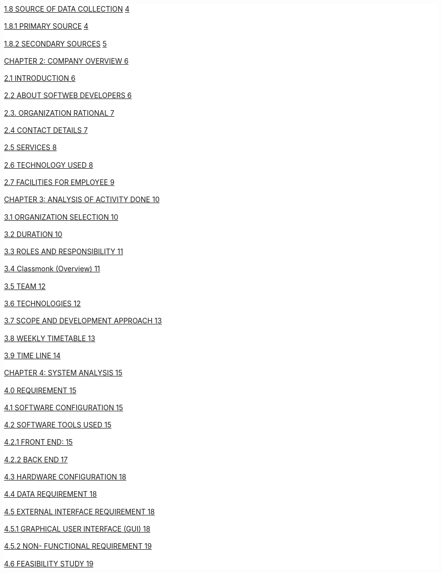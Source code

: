 [1.8 SOURCE OF DATA COLLECTION](#_Toc508281459) [4](#_Toc508281459)

[1.8.1 PRIMARY SOURCE](#_Toc508281460) [4](#_Toc508281460)

[1.8.2 SECONDARY SOURCES](#_Toc508281461) [5](#_Toc508281461)

[CHAPTER 2: COMPANY OVERVIEW 6](#_Toc508281462)

[2.1 INTRODUCTION 6](#_Toc508281463)

[2.2 ABOUT SOFTWEB DEVELOPERS 6](#_Toc508281464)

[2.3. ORGANIZATION RATIONAL 7](#_Toc508281465)

[2.4 CONTACT DETAILS 7](#_Toc508281466)

[2.5 SERVICES 8](#_Toc508281467)

[2.6 TECHNOLOGY USED 8](#_Toc508281468)

[2.7 FACILITIES FOR EMPLOYEE 9](#_Toc508281469)

[CHAPTER 3: ANALYSIS OF ACTIVITY DONE 10](#_Toc508281470)

[3.1 ORGANIZATION SELECTION 10](#_Toc508281471)

[3.2 DURATION 10](#_Toc508281472)

[3.3 ROLES AND RESPONSIBILITY 11](#_Toc508281473)

[3.4 Classmonk (Overview) 11](#_Toc508281474)

[3.5 TEAM 12](#_Toc508281475)

[3.6 TECHNOLOGIES 12](#_Toc508281476)

[3.7 SCOPE AND DEVELOPMENT APPROACH 13](#_Toc508281477)

[3.8 WEEKLY TIMETABLE 13](#_Toc508281478)

[3.9 TIME LINE 14](#_Toc508281479)

[CHAPTER 4: SYSTEM ANALYSIS 15](#_Toc508281480)

[4.0 REQUIREMENT 15](#_Toc508281481)

[4.1 SOFTWARE CONFIGURATION 15](#_Toc508281482)

[4.2 SOFTWARE TOOLS USED 15](#_Toc508281483)

[4.2.1 FRONT END: 15](#_Toc508281484)

[4.2.2 BACK END 17](#_Toc508281485)

[4.3 HARDWARE CONFIGURATION 18](#_Toc508281486)

[4.4 DATA REQUIREMENT 18](#_Toc508281487)

[4.5 EXTERNAL INTERFACE REQUIREMENT 18](#_Toc508281488)

[4.5.1 GRAPHICAL USER INTERFACE (GUI) 18](#_Toc508281489)

[4.5.2 NON- FUNCTIONAL REQUIREMENT 19](#_Toc508281490)

[4.6 FEASIBILITY STUDY 19](#_Toc508281491)
